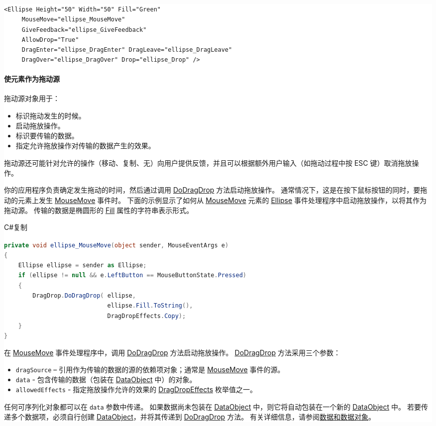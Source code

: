 ```xaml
<Ellipse Height="50" Width="50" Fill="Green"
     MouseMove="ellipse_MouseMove"
     GiveFeedback="ellipse_GiveFeedback"
     AllowDrop="True"
     DragEnter="ellipse_DragEnter" DragLeave="ellipse_DragLeave"
     DragOver="ellipse_DragOver" Drop="ellipse_Drop" />
```

#### 使元素作为拖动源

拖动源对象用于：

- 标识拖动发生的时候。
- 启动拖放操作。
- 标识要传输的数据。
- 指定允许拖放操作对传输的数据产生的效果。

拖动源还可能针对允许的操作（移动、复制、无）向用户提供反馈，并且可以根据额外用户输入（如拖动过程中按 ESC 键）取消拖放操作。

你的应用程序负责确定发生拖动的时间，然后通过调用 [DoDragDrop](https://docs.microsoft.com/zh-cn/dotnet/api/system.windows.dragdrop.dodragdrop) 方法启动拖放操作。 通常情况下，这是在按下鼠标按钮的同时，要拖动的元素上发生 [MouseMove](https://docs.microsoft.com/zh-cn/dotnet/api/system.windows.uielement.mousemove) 事件时。 下面的示例显示了如何从 [MouseMove](https://docs.microsoft.com/zh-cn/dotnet/api/system.windows.uielement.mousemove) 元素的 [Ellipse](https://docs.microsoft.com/zh-cn/dotnet/api/system.windows.shapes.ellipse) 事件处理程序中启动拖放操作，以将其作为拖动源。 传输的数据是椭圆形的 [Fill](https://docs.microsoft.com/zh-cn/dotnet/api/system.windows.shapes.shape.fill) 属性的字符串表示形式。

C#复制

```csharp
private void ellipse_MouseMove(object sender, MouseEventArgs e)
{
    Ellipse ellipse = sender as Ellipse;
    if (ellipse != null && e.LeftButton == MouseButtonState.Pressed)
    {
        DragDrop.DoDragDrop( ellipse,
                             ellipse.Fill.ToString(),
                             DragDropEffects.Copy);
    }
}
```

在 [MouseMove](https://docs.microsoft.com/zh-cn/dotnet/api/system.windows.uielement.mousemove) 事件处理程序中，调用 [DoDragDrop](https://docs.microsoft.com/zh-cn/dotnet/api/system.windows.dragdrop.dodragdrop) 方法启动拖放操作。 [DoDragDrop](https://docs.microsoft.com/zh-cn/dotnet/api/system.windows.dragdrop.dodragdrop) 方法采用三个参数：

- `dragSource` – 引用作为传输的数据的源的依赖项对象；通常是 [MouseMove](https://docs.microsoft.com/zh-cn/dotnet/api/system.windows.uielement.mousemove) 事件的源。
- `data` - 包含传输的数据（包装在 [DataObject](https://docs.microsoft.com/zh-cn/dotnet/api/system.windows.dataobject) 中）的对象。
- `allowedEffects` - 指定拖放操作允许的效果的 [DragDropEffects](https://docs.microsoft.com/zh-cn/dotnet/api/system.windows.dragdropeffects) 枚举值之一。

任何可序列化对象都可以在 `data` 参数中传递。 如果数据尚未包装在 [DataObject](https://docs.microsoft.com/zh-cn/dotnet/api/system.windows.dataobject) 中，则它将自动包装在一个新的 [DataObject](https://docs.microsoft.com/zh-cn/dotnet/api/system.windows.dataobject) 中。 若要传递多个数据项，必须自行创建 [DataObject](https://docs.microsoft.com/zh-cn/dotnet/api/system.windows.dataobject)，并将其传递到 [DoDragDrop](https://docs.microsoft.com/zh-cn/dotnet/api/system.windows.dragdrop.dodragdrop) 方法。 有关详细信息，请参阅[数据和数据对象](https://docs.microsoft.com/zh-cn/dotnet/framework/wpf/advanced/data-and-data-objects)。
